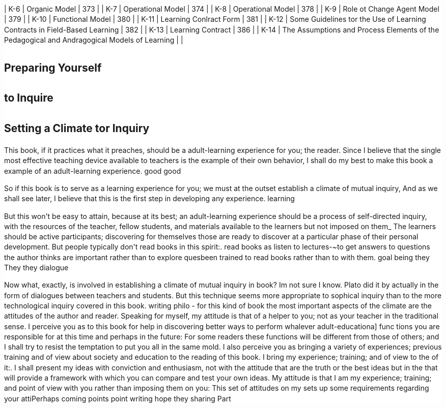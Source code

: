| K-6                                                                             | Organic Model                                                                               | 373                                                                             |
| K-7                                                                             | Operational Model                                                                           | 374                                                                             |
| K-8                                                                             | Operational Model                                                                           | 378                                                                             |
| K-9                                                                             | Role ot Change Agent Model                                                                  | 379                                                                             |
| K-10                                                                            | Functional Model                                                                            | 380                                                                             |
| K-11                                                                            | Learning Conlract Form                                                                      | 381                                                                             |
| K-12                                                                            | Some Guidelines tor the Use of Learning Contracts in Field-Based Learning                   | 382                                                                             |
| K-13                                                                            | Learning Contract                                                                           | 386                                                                             |
| K-14                                                                            | The Assumptions and Process Elements of the Pedagogical and Andragogical Models of Learning |                                                                                 |

## Preparing Yourself

## to Inquire

## Setting a Climate tor Inquiry

This book, if ít practices what it preaches, should be a adult-learning experience for you; the reader. Since I believe that the single most effective teaching device available to teachers is the example of their own behavior, I shall do my best to make this book a example of an adult-learning experience. good good

So if this book ís to serve as a learning experience for you; we must at the outset establish a climate of mutual inquiry, And as we shall see later, I believe that this is the first step in developing any experience. learning

But this won't be easy to attain, because at its best; an adult-learning experience should be a process of self-directed inquiry, with the resources of the teacher, fellow students, and materials available to the learners but not imposed on them\_ The learners should be active participants; discovering for themselves those are ready to discover at a particular phase of their personal development. But people typically don't read books in this spirit:. read books as listen to lectures-~to get answers to questions the author thinks are important rather than to explore quesbeen trained to read books rather than to with them. goal being they They they dialogue

Now what, exactly, is involved in establishing a climate of mutual inquiry in book? Im not sure I know. Plato did it by actually in the form of dialogues between teachers and students. But this technique seems more appropriate to sophical inquiry than to the more technological inquiry covered in this book. writing philo - for this kind of book the most important aspects of the climate are the attitudes of the author and reader. Speaking for myself, my attitude is that of a helper to you; not as your teacher in the traditional sense. I perceive you as to this book for help in discovering better ways to perform whalever adult-educationa] func tions you are responsible for at this time and perhaps in the future: For some readers these functions will be different from those of others; and I shall try to resist the temptation to put you all in the same mold. I also perceive you as bringing a variety of experiences; previous training and of view about society and education to the reading of this book. I bring my experience; training; and of view to the of it:. I shall present my ideas with conviction and enthusiasm, not with the attitude that are the truth or the best ideas but in the that will provide a framework with which you can compare and test your own ideas. My attitude is that I am my experience; training; and point of view with you rather than imposing them on you: This set of attitudes on my sets up some requirements regarding your attiPerhaps coming points point writing hope they sharing Part

